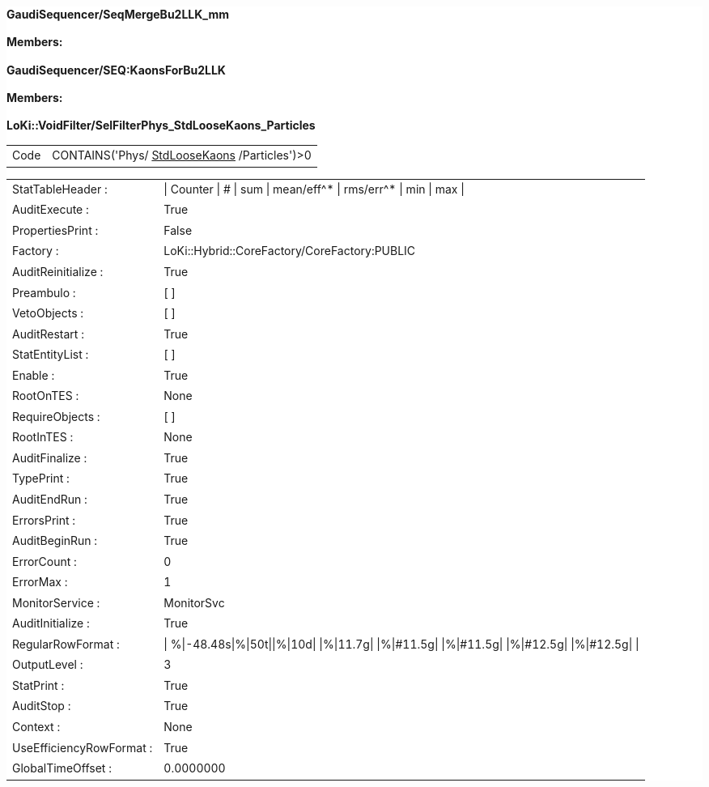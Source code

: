 **GaudiSequencer/SeqMergeBu2LLK_mm**

**Members:**

**GaudiSequencer/SEQ:KaonsForBu2LLK**

**Members:**

**LoKi::VoidFilter/SelFilterPhys_StdLooseKaons_Particles**

|      |                                                                                |
|------|--------------------------------------------------------------------------------|
| Code | CONTAINS('Phys/ [StdLooseKaons](./stripping21r1-stdloosekaons) /Particles')\>0 |

|                             |                                                                                                           |
|-----------------------------|-----------------------------------------------------------------------------------------------------------|
| StatTableHeader :           | \| Counter \| \# \| sum \| mean/eff^\* \| rms/err^\* \| min \| max \|                                     |
| AuditExecute :              | True                                                                                                      |
| PropertiesPrint :           | False                                                                                                     |
| Factory :                   | LoKi::Hybrid::CoreFactory/CoreFactory:PUBLIC                                                              |
| AuditReinitialize :         | True                                                                                                      |
| Preambulo :                 | [ ]                                                                                                     |
| VetoObjects :               | [ ]                                                                                                     |
| AuditRestart :              | True                                                                                                      |
| StatEntityList :            | [ ]                                                                                                     |
| Enable :                    | True                                                                                                      |
| RootOnTES :                 | None                                                                                                      |
| RequireObjects :            | [ ]                                                                                                     |
| RootInTES :                 | None                                                                                                      |
| AuditFinalize :             | True                                                                                                      |
| TypePrint :                 | True                                                                                                      |
| AuditEndRun :               | True                                                                                                      |
| ErrorsPrint :               | True                                                                                                      |
| AuditBeginRun :             | True                                                                                                      |
| ErrorCount :                | 0                                                                                                         |
| ErrorMax :                  | 1                                                                                                         |
| MonitorService :            | MonitorSvc                                                                                                |
| AuditInitialize :           | True                                                                                                      |
| RegularRowFormat :          | \| %\|-48.48s\|%\|50t\|\|%\|10d\| \|%\|11.7g\| \|%\|#11.5g\| \|%\|#11.5g\| \|%\|#12.5g\| \|%\|#12.5g\| \| |
| OutputLevel :               | 3                                                                                                         |
| StatPrint :                 | True                                                                                                      |
| AuditStop :                 | True                                                                                                      |
| Context :                   | None                                                                                                      |
| UseEfficiencyRowFormat :    | True                                                                                                      |
| GlobalTimeOffset :          | 0.0000000                                                                                                 |